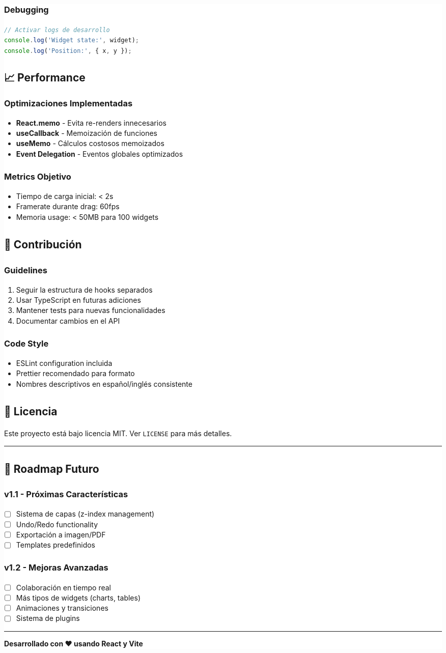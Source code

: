 ### **Debugging**
```javascript
// Activar logs de desarrollo
console.log('Widget state:', widget);
console.log('Position:', { x, y });
```

## 📈 Performance

### **Optimizaciones Implementadas**
- **React.memo** - Evita re-renders innecesarios
- **useCallback** - Memoización de funciones
- **useMemo** - Cálculos costosos memoizados
- **Event Delegation** - Eventos globales optimizados

### **Metrics Objetivo**
- Tiempo de carga inicial: < 2s
- Framerate durante drag: 60fps
- Memoria usage: < 50MB para 100 widgets

## 🤝 Contribución

### **Guidelines**
1. Seguir la estructura de hooks separados
2. Usar TypeScript en futuras adiciones
3. Mantener tests para nuevas funcionalidades
4. Documentar cambios en el API

### **Code Style**
- ESLint configuration incluida
- Prettier recomendado para formato
- Nombres descriptivos en español/inglés consistente

## 📄 Licencia

Este proyecto está bajo licencia MIT. Ver `LICENSE` para más detalles.

---

## 🔮 Roadmap Futuro

### **v1.1 - Próximas Características**
- [ ] Sistema de capas (z-index management)
- [ ] Undo/Redo functionality
- [ ] Exportación a imagen/PDF
- [ ] Templates predefinidos

### **v1.2 - Mejoras Avanzadas**
- [ ] Colaboración en tiempo real
- [ ] Más tipos de widgets (charts, tables)
- [ ] Animaciones y transiciones
- [ ] Sistema de plugins

---

**Desarrollado con ❤️ usando React y Vite**
